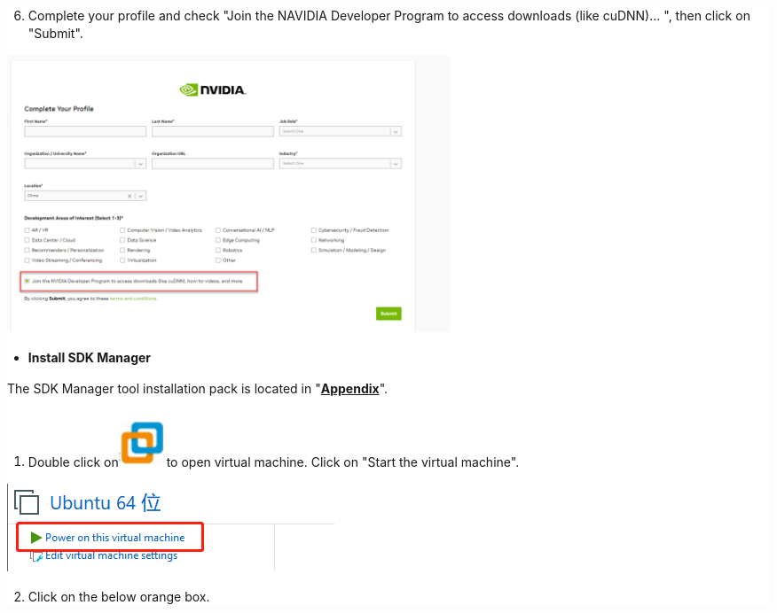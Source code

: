 6) Complete your profile and check "Join the NAVIDIA Developer Program to access downloads (like cuDNN)... ", then click on "Submit".

<img class="common_img" src="../_static/media/chapter_1_1/section_11/media/image7.png" style="width:500px" />

<p id="anchor_1_1_11_3"></p>

* **Install SDK Manager**

The SDK Manager tool installation pack is located in "**[Appendix](https://wiki.hiwonder.com/projects/Jetson-Nano-Development-Board/en/latest/docs/Appendix.html)**".

1) Double click on<img src="../_static/media/chapter_1_1/section_11/media/image8.png" style="width:50px" /> to open virtual machine. Click on "Start the virtual machine".

<img class="common_img" src="../_static/media/chapter_1_1/section_11/media/image9.png" style="width:3.84375in;height:1.03125in" />

2) Click on the below orange box.
